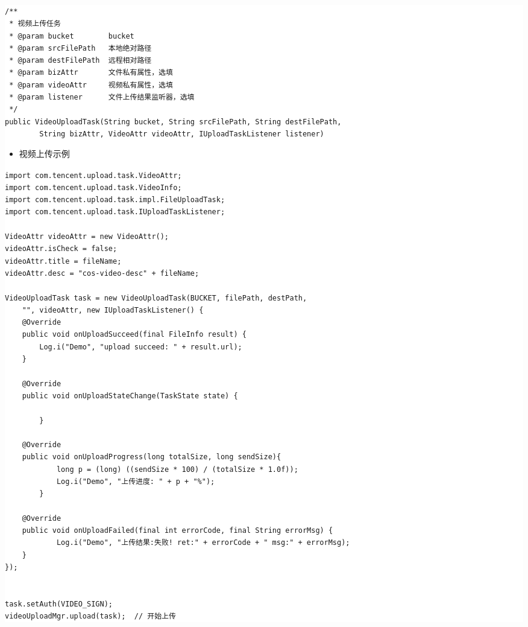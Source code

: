 ```
/**
 * 视频上传任务
 * @param bucket        bucket
 * @param srcFilePath   本地绝对路径
 * @param destFilePath  远程相对路径
 * @param bizAttr       文件私有属性，选填
 * @param videoAttr     视频私有属性，选填
 * @param listener      文件上传结果监听器，选填
 */
public VideoUploadTask(String bucket, String srcFilePath, String destFilePath, 
        String bizAttr, VideoAttr videoAttr, IUploadTaskListener listener)
```

-  视频上传示例

```
import com.tencent.upload.task.VideoAttr;
import com.tencent.upload.task.VideoInfo;
import com.tencent.upload.task.impl.FileUploadTask;
import com.tencent.upload.task.IUploadTaskListener;

VideoAttr videoAttr = new VideoAttr();
videoAttr.isCheck = false;
videoAttr.title = fileName;
videoAttr.desc = "cos-video-desc" + fileName;

VideoUploadTask task = new VideoUploadTask(BUCKET, filePath, destPath, 
    "", videoAttr, new IUploadTaskListener() {
    @Override
    public void onUploadSucceed(final FileInfo result) {
        Log.i("Demo", "upload succeed: " + result.url);
    }
            
    @Override
    public void onUploadStateChange(TaskState state) {
            
        }
        
    @Override
    public void onUploadProgress(long totalSize, long sendSize){
            long p = (long) ((sendSize * 100) / (totalSize * 1.0f));
            Log.i("Demo", "上传进度: " + p + "%");
        }
        
    @Override
    public void onUploadFailed(final int errorCode, final String errorMsg) {
            Log.i("Demo", "上传结果:失败! ret:" + errorCode + " msg:" + errorMsg);
    }
});


task.setAuth(VIDEO_SIGN);
videoUploadMgr.upload(task);  // 开始上传
```
